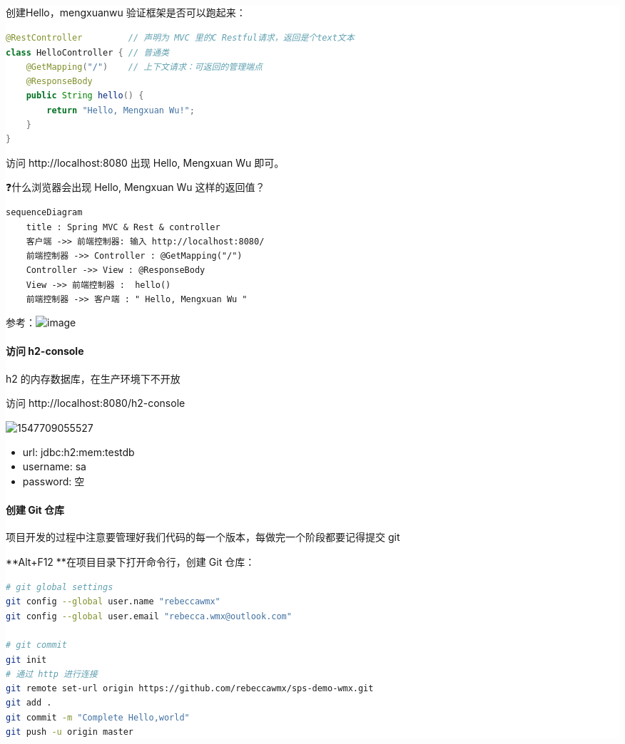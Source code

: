 创建Hello，mengxuanwu 验证框架是否可以跑起来：

```java
@RestController         // 声明为 MVC 里的C Restful请求，返回是个text文本
class HelloController { // 普通类
    @GetMapping("/")    // 上下文请求：可返回的管理端点
    @ResponseBody
    public String hello() {
        return "Hello, Mengxuan Wu!";
    }
}
```

访问 http://localhost:8080 出现 Hello, Mengxuan Wu 即可。

❓什么浏览器会出现 Hello, Mengxuan Wu 这样的返回值？

```mermaid
sequenceDiagram
	title : Spring MVC & Rest & controller
    客户端 ->> 前端控制器: 输入 http://localhost:8080/
    前端控制器 ->> Controller : @GetMapping("/")
    Controller ->> View : @ResponseBody
    View ->> 前端控制器 :  hello()
    前端控制器 ->> 客户端 : " Hello, Mengxuan Wu "
```

参考：![image](https://static.oschina.net/uploads/img/201611/20163438_5JhF.png)



#### 访问 h2-console

h2 的内存数据库，在生产环境下不开放

访问 http://localhost:8080/h2-console 

![1547709055527](C:\Users\WUMENG~1\AppData\Local\Temp\1547709055527.png)

- url: jdbc:h2:mem:testdb
- username: sa
- password: 空

#### 创建 Git 仓库

项目开发的过程中注意要管理好我们代码的每一个版本，每做完一个阶段都要记得提交 git

**Alt+F12 **在项目目录下打开命令行，创建 Git 仓库：

```bash
# git global settings
git config --global user.name "rebeccawmx"
git config --global user.email "rebecca.wmx@outlook.com"

# git commit
git init
# 通过 http 进行连接
git remote set-url origin https://github.com/rebeccawmx/sps-demo-wmx.git
git add .
git commit -m "Complete Hello,world"
git push -u origin master
```
